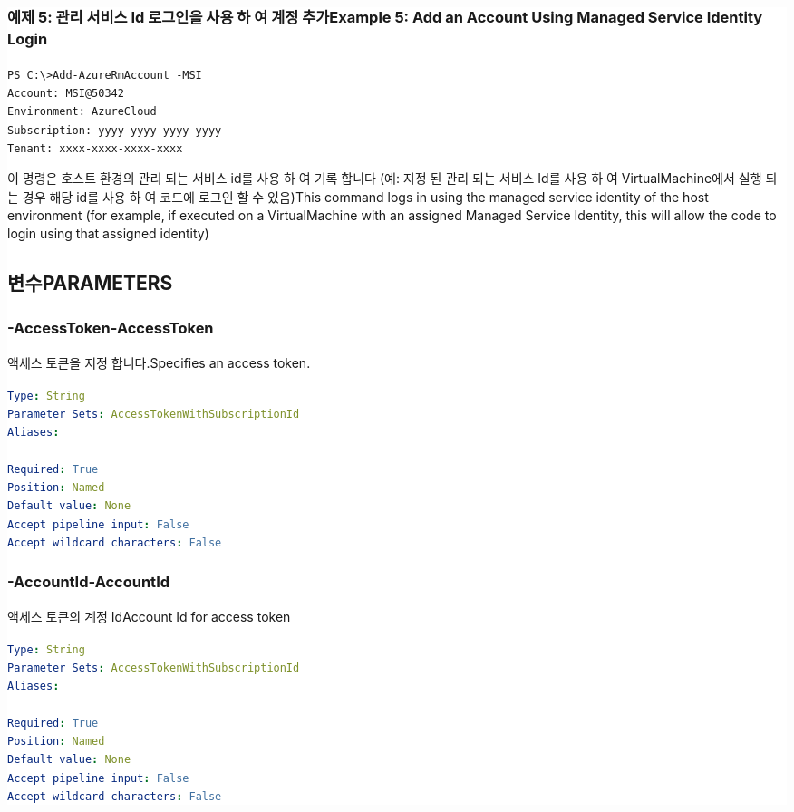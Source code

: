 ### <span data-ttu-id="1f288-131">예제 5: 관리 서비스 Id 로그인을 사용 하 여 계정 추가</span><span class="sxs-lookup"><span data-stu-id="1f288-131">Example 5: Add an Account Using Managed Service Identity Login</span></span>
```
PS C:\>Add-AzureRmAccount -MSI
Account: MSI@50342
Environment: AzureCloud
Subscription: yyyy-yyyy-yyyy-yyyy
Tenant: xxxx-xxxx-xxxx-xxxx
```

<span data-ttu-id="1f288-132">이 명령은 호스트 환경의 관리 되는 서비스 id를 사용 하 여 기록 합니다 (예: 지정 된 관리 되는 서비스 Id를 사용 하 여 VirtualMachine에서 실행 되는 경우 해당 id를 사용 하 여 코드에 로그인 할 수 있음)</span><span class="sxs-lookup"><span data-stu-id="1f288-132">This command logs in using the managed service identity of the host environment (for example, if executed on a VirtualMachine with an assigned Managed Service Identity, this will allow the code to login using that assigned identity)</span></span>

## <span data-ttu-id="1f288-133">변수</span><span class="sxs-lookup"><span data-stu-id="1f288-133">PARAMETERS</span></span>

### <span data-ttu-id="1f288-134">-AccessToken</span><span class="sxs-lookup"><span data-stu-id="1f288-134">-AccessToken</span></span>
<span data-ttu-id="1f288-135">액세스 토큰을 지정 합니다.</span><span class="sxs-lookup"><span data-stu-id="1f288-135">Specifies an access token.</span></span>

```yaml
Type: String
Parameter Sets: AccessTokenWithSubscriptionId
Aliases: 

Required: True
Position: Named
Default value: None
Accept pipeline input: False
Accept wildcard characters: False
```

### <span data-ttu-id="1f288-136">-AccountId</span><span class="sxs-lookup"><span data-stu-id="1f288-136">-AccountId</span></span>
<span data-ttu-id="1f288-137">액세스 토큰의 계정 Id</span><span class="sxs-lookup"><span data-stu-id="1f288-137">Account Id for access token</span></span>

```yaml
Type: String
Parameter Sets: AccessTokenWithSubscriptionId
Aliases: 

Required: True
Position: Named
Default value: None
Accept pipeline input: False
Accept wildcard characters: False
```
